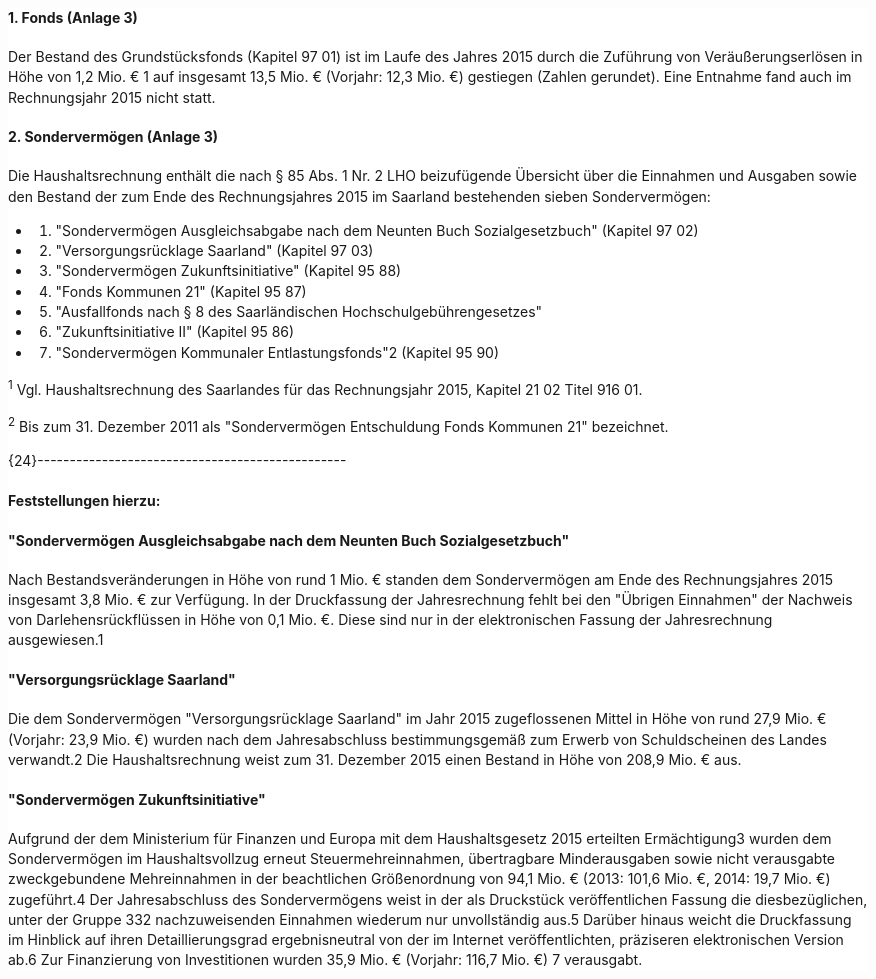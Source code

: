 #### **1. Fonds (Anlage 3)**

Der Bestand des Grundstücksfonds (Kapitel 97 01) ist im Laufe des Jahres 2015 durch die Zuführung von Veräußerungserlösen in Höhe von 1,2 Mio. € 1 auf insgesamt 13,5 Mio. € (Vorjahr: 12,3 Mio. €) gestiegen (Zahlen gerundet). Eine Entnahme fand auch im Rechnungsjahr 2015 nicht statt.

#### **2. Sondervermögen (Anlage 3)**

Die Haushaltsrechnung enthält die nach § 85 Abs. 1 Nr. 2 LHO beizufügende Übersicht über die Einnahmen und Ausgaben sowie den Bestand der zum Ende des Rechnungsjahres 2015 im Saarland bestehenden sieben Sondervermögen:

- 1. "Sondervermögen Ausgleichsabgabe nach dem Neunten Buch Sozialgesetzbuch" (Kapitel 97 02)
- 2. "Versorgungsrücklage Saarland" (Kapitel 97 03)
- 3. "Sondervermögen Zukunftsinitiative" (Kapitel 95 88)
- 4. "Fonds Kommunen 21" (Kapitel 95 87)
- 5. "Ausfallfonds nach § 8 des Saarländischen Hochschulgebührengesetzes"
- 6. "Zukunftsinitiative II" (Kapitel 95 86)
- 7. "Sondervermögen Kommunaler Entlastungsfonds"2 (Kapitel 95 90)

<sup>1</sup> Vgl. Haushaltsrechnung des Saarlandes für das Rechnungsjahr 2015, Kapitel 21 02 Titel 916 01.

<sup>2</sup> Bis zum 31. Dezember 2011 als "Sondervermögen Entschuldung Fonds Kommunen 21" bezeichnet.

{24}------------------------------------------------

#### **Feststellungen hierzu:**

#### **"Sondervermögen Ausgleichsabgabe nach dem Neunten Buch Sozialgesetzbuch"**

Nach Bestandsveränderungen in Höhe von rund 1 Mio. € standen dem Sondervermögen am Ende des Rechnungsjahres 2015 insgesamt 3,8 Mio. € zur Verfügung. In der Druckfassung der Jahresrechnung fehlt bei den "Übrigen Einnahmen" der Nachweis von Darlehensrückflüssen in Höhe von 0,1 Mio. €. Diese sind nur in der elektronischen Fassung der Jahresrechnung ausgewiesen.1

#### **"Versorgungsrücklage Saarland"**

Die dem Sondervermögen "Versorgungsrücklage Saarland" im Jahr 2015 zugeflossenen Mittel in Höhe von rund 27,9 Mio. € (Vorjahr: 23,9 Mio. €) wurden nach dem Jahresabschluss bestimmungsgemäß zum Erwerb von Schuldscheinen des Landes verwandt.2 Die Haushaltsrechnung weist zum 31. Dezember 2015 einen Bestand in Höhe von 208,9 Mio. € aus.

#### **"Sondervermögen Zukunftsinitiative"**

Aufgrund der dem Ministerium für Finanzen und Europa mit dem Haushaltsgesetz 2015 erteilten Ermächtigung3 wurden dem Sondervermögen im Haushaltsvollzug erneut Steuermehreinnahmen, übertragbare Minderausgaben sowie nicht verausgabte zweckgebundene Mehreinnahmen in der beachtlichen Größenordnung von 94,1 Mio. € (2013: 101,6 Mio. €, 2014: 19,7 Mio. €) zugeführt.4 Der Jahresabschluss des Sondervermögens weist in der als Druckstück veröffentlichen Fassung die diesbezüglichen, unter der Gruppe 332 nachzuweisenden Einnahmen wiederum nur unvollständig aus.5 Darüber hinaus weicht die Druckfassung im Hinblick auf ihren Detaillierungsgrad ergebnisneutral von der im Internet veröffentlichten, präziseren elektronischen Version ab.6 Zur Finanzierung von Investitionen wurden 35,9 Mio. € (Vorjahr: 116,7 Mio. €) 7 verausgabt.
